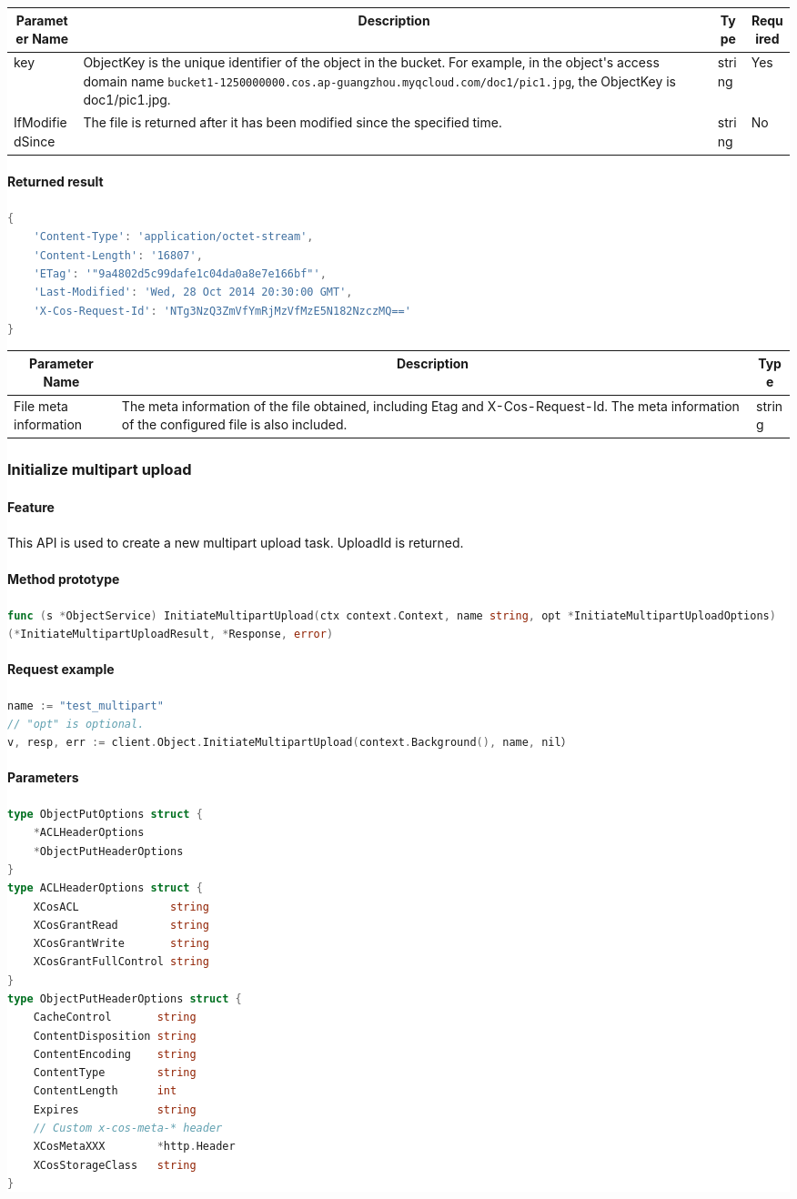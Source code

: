 | Parameter Name | Description | Type | Required |
| --------------- | ------------------------------------------------------------ | ------ | ---- |
| key | ObjectKey is the unique identifier of the object in the bucket. For example, in the object's access domain name `bucket1-1250000000.cos.ap-guangzhou.myqcloud.com/doc1/pic1.jpg`, the ObjectKey is doc1/pic1.jpg. | string | Yes |
| IfModifiedSince | The file is returned after it has been modified since the specified time. | string | No |

#### Returned result

```go
{
    'Content-Type': 'application/octet-stream',
    'Content-Length': '16807',
    'ETag': '"9a4802d5c99dafe1c04da0a8e7e166bf"',
    'Last-Modified': 'Wed, 28 Oct 2014 20:30:00 GMT',
    'X-Cos-Request-Id': 'NTg3NzQ3ZmVfYmRjMzVfMzE5N182NzczMQ=='
}
```

| Parameter Name | Description | Type |
| ---------- | ------------------------------------------------------------ | ------ |
| File meta information | The meta information of the file obtained, including Etag and X-Cos-Request-Id. The meta information of the configured file is also included. | string |

### Initialize multipart upload

#### Feature

This API is used to create a new multipart upload task. UploadId is returned.

#### Method prototype

```go
func (s *ObjectService) InitiateMultipartUpload(ctx context.Context, name string, opt *InitiateMultipartUploadOptions) (*InitiateMultipartUploadResult, *Response, error)
```

#### Request example

```go
name := "test_multipart"
// "opt" is optional.
v, resp, err := client.Object.InitiateMultipartUpload(context.Background(), name, nil）
```

#### Parameters

```go
type ObjectPutOptions struct {
	*ACLHeaderOptions       
	*ObjectPutHeaderOptions 
}
type ACLHeaderOptions struct {
	XCosACL              string                           
    XCosGrantRead        string
    XCosGrantWrite       string 
    XCosGrantFullControl string                                           
} 
type ObjectPutHeaderOptions struct {
	CacheControl       string 
	ContentDisposition string 
	ContentEncoding    string 
	ContentType        string 
	ContentLength      int   
	Expires            string 
	// Custom x-cos-meta-* header
	XCosMetaXXX        *http.Header 
	XCosStorageClass   string      
}
```